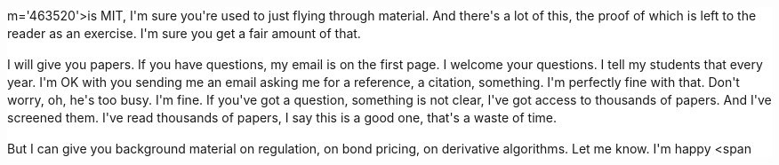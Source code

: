   m='463520'>is</span> <span m='463640'>MIT,</span> <span m='464140'>I'm</span>
  <span m='464220'>sure</span> <span m='464460'>you're used to</span> <span
  m='464720'>just</span> <span m='464910'>flying</span> <span
  m='465310'>through</span> <span m='465400'>material.</span> <span
  m='466290'>And</span> <span m='466620'>there's</span> <span
  m='466750'>a</span> <span m='466810'>lot</span> <span m='467000'>of</span>
  <span m='467090'>this,</span> <span m='467310'>the</span> <span
  m='467440'>proof</span> <span m='467790'>of</span> <span
  m='467890'>which</span> <span m='468150'>is</span> <span
  m='468270'>left</span> <span m='468500'>to</span> <span m='468580'>the</span>
  <span m='468720'>reader</span> <span m='469000'>as</span> <span
  m='469180'>an</span> <span m='469260'>exercise.</span> <span
  m='470140'>I'm</span> <span m='470220'>sure</span> <span m='470370'>you</span>
  <span m='470480'>get</span> <span m='470610'>a</span> <span
  m='470660'>fair</span> <span m='470890'>amount</span> <span
  m='471140'>of</span> <span m='471190'>that.</span> </p><p><span
  m='471690'>I</span> <span m='471810'>will</span> <span m='472200'>give</span>
  <span m='472410'>you</span> <span m='472550'>papers.</span> <span
  m='473120'>If</span> <span m='473290'>you</span> <span m='473410'>have</span>
  <span m='473660'>questions,</span> <span m='474920'>my</span> <span
  m='475040'>email</span> <span m='475400'>is</span> <span m='475500'>on</span>
  <span m='475610'>the</span> <span m='475680'>first</span> <span
  m='475950'>page.</span> <span m='477070'>I</span> <span
  m='477190'>welcome</span> <span m='477680'>your</span> <span
  m='477790'>questions.</span> <span m='478610'>I</span> <span
  m='478750'>tell</span> <span m='478900'>my</span> <span
  m='479000'>students</span> <span m='479350'>that every</span> <span
  m='479610'>year.</span> <span m='480540'>I'm</span> <span m='480710'>OK</span>
  <span m='481190'>with</span> <span m='481400'>you</span> <span
  m='481480'>sending</span> <span m='481740'>me</span> <span
  m='481830'>an</span> <span m='481910'>email</span> <span
  m='482170'>asking</span> <span m='482410'>me</span> <span m='482500'>for
  a</span> <span m='482630'>reference,</span> <span m='483635'>a</span> <span
  m='484080'>citation,</span> <span m='484810'>something.</span> <span
  m='485450'>I'm perfectly fine</span> <span m='485740'>with</span> <span
  m='486030'>that.</span> <span m='486760'>Don't</span> <span
  m='487310'>worry,</span> <span m='487690'>oh,</span> <span
  m='488100'>he's</span> <span m='488310'>too</span> <span
  m='488420'>busy.</span> <span m='489040'>I'm</span> <span
  m='489440'>fine.</span> <span m='490245'>If you've</span> <span
  m='490520'>got</span> <span m='490640'>a</span> <span
  m='490680'>question,</span> <span m='491470'>something</span> <span
  m='491620'>is</span> <span m='491810'>not</span> <span
  m='491990'>clear,</span> <span m='492950'>I've</span> <span
  m='493180'>got</span> <span m='493430'>access</span> <span
  m='493820'>to</span> <span m='495510'>thousands</span> <span
  m='495910'>of</span> <span m='495990'>papers.</span> <span
  m='496750'>And</span> <span m='497010'>I've</span> <span
  m='497100'>screened</span> <span m='497520'>them.</span> <span
  m='497790'>I've</span> <span m='497920'>read</span> <span
  m='498210'>thousands</span> <span m='498560'>of papers,</span> <span
  m='498800'>I say</span> <span m='498860'>this</span> <span
  m='498990'>is</span> <span m='499180'>a</span> <span m='499230'>good</span>
  <span m='499420'>one,</span> <span m='499700'>that's</span> <span
  m='499920'>a</span> <span m='499970'>waste</span> <span m='500170'>of</span>
  <span m='500230'>time.</span> </p><p><span m='500780'>But</span> <span
  m='500940'>I</span> <span m='501480'>can</span> <span m='501650'>give</span>
  <span m='501780'>you</span> <span m='501840'>background</span> <span
  m='502260'>material on</span> <span m='502690'>regulation,</span> <span
  m='503380'>on</span> <span m='503730'>bond</span> <span
  m='503990'>pricing,</span> <span m='504500'>on</span> <span
  m='504760'>derivative</span> <span m='505290'>algorithms.</span> <span
  m='506110'>Let</span> <span m='506320'>me</span> <span m='506400'>know.</span>
  <span m='506680'>I'm</span> <span m='506800'>happy</span> <span